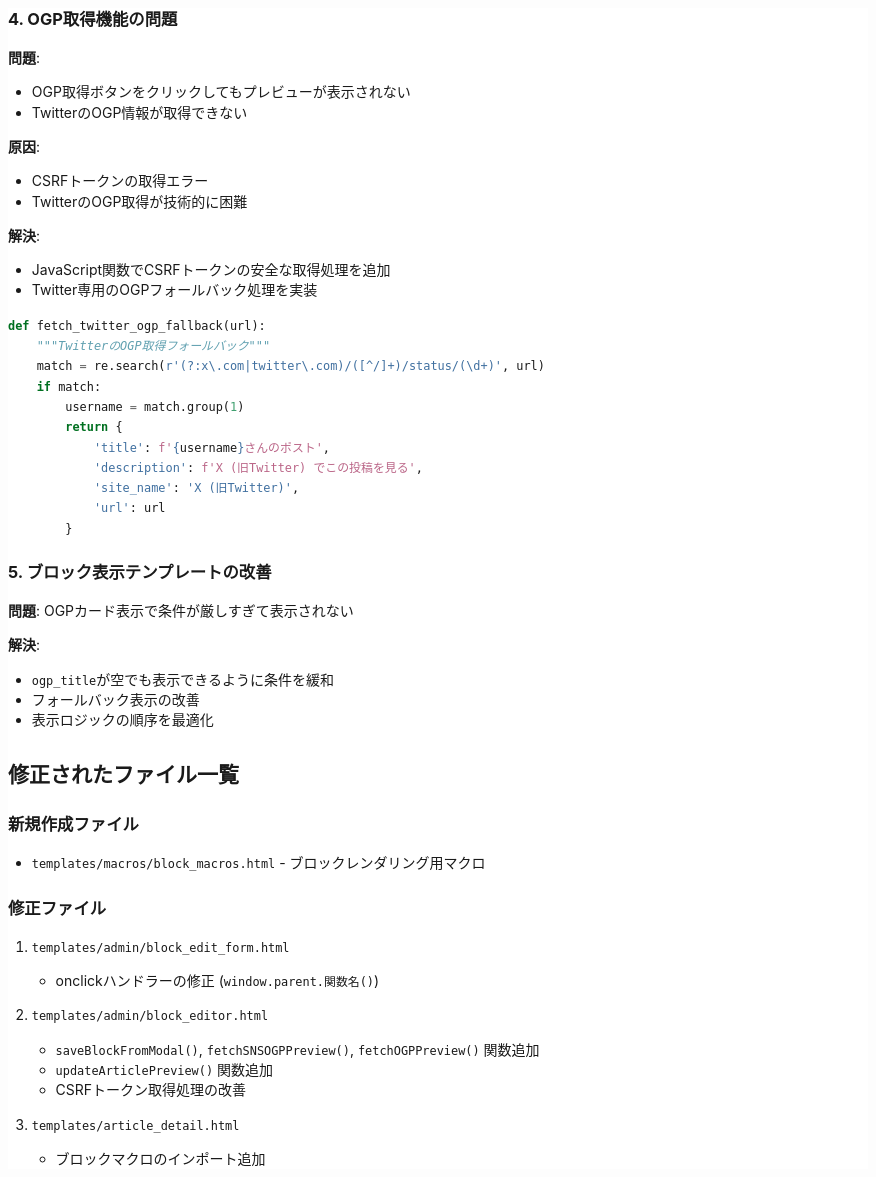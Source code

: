 ### 4. OGP取得機能の問題

**問題**: 
- OGP取得ボタンをクリックしてもプレビューが表示されない
- TwitterのOGP情報が取得できない

**原因**: 
- CSRFトークンの取得エラー
- TwitterのOGP取得が技術的に困難

**解決**: 
- JavaScript関数でCSRFトークンの安全な取得処理を追加
- Twitter専用のOGPフォールバック処理を実装

```python
def fetch_twitter_ogp_fallback(url):
    """TwitterのOGP取得フォールバック"""
    match = re.search(r'(?:x\.com|twitter\.com)/([^/]+)/status/(\d+)', url)
    if match:
        username = match.group(1)
        return {
            'title': f'{username}さんのポスト',
            'description': f'X (旧Twitter) でこの投稿を見る',
            'site_name': 'X (旧Twitter)',
            'url': url
        }
```

### 5. ブロック表示テンプレートの改善

**問題**: OGPカード表示で条件が厳しすぎて表示されない

**解決**: 
- `ogp_title`が空でも表示できるように条件を緩和
- フォールバック表示の改善
- 表示ロジックの順序を最適化

## 修正されたファイル一覧

### 新規作成ファイル
- `templates/macros/block_macros.html` - ブロックレンダリング用マクロ

### 修正ファイル
1. `templates/admin/block_edit_form.html`
   - onclickハンドラーの修正 (`window.parent.関数名()`)

2. `templates/admin/block_editor.html`
   - `saveBlockFromModal()`, `fetchSNSOGPPreview()`, `fetchOGPPreview()` 関数追加
   - `updateArticlePreview()` 関数追加
   - CSRFトークン取得処理の改善

3. `templates/article_detail.html`
   - ブロックマクロのインポート追加
